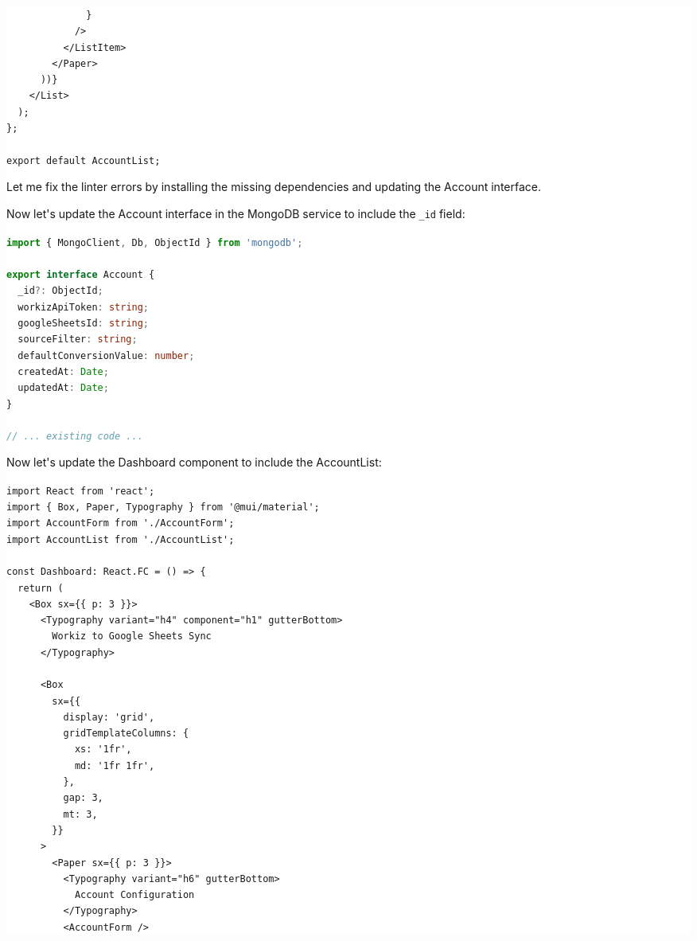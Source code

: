 ```typescriptreact
              }
            />
          </ListItem>
        </Paper>
      ))}
    </List>
  );
};

export default AccountList;
```

Let me fix the linter errors by installing the missing dependencies and updating the Account interface.


Now let's update the Account interface in the MongoDB service to include the `_id` field:


```typescript
import { MongoClient, Db, ObjectId } from 'mongodb';

export interface Account {
  _id?: ObjectId;
  workizApiToken: string;
  googleSheetsId: string;
  sourceFilter: string;
  defaultConversionValue: number;
  createdAt: Date;
  updatedAt: Date;
}

// ... existing code ...
```

Now let's update the Dashboard component to include the AccountList:


```typescriptreact
import React from 'react';
import { Box, Paper, Typography } from '@mui/material';
import AccountForm from './AccountForm';
import AccountList from './AccountList';

const Dashboard: React.FC = () => {
  return (
    <Box sx={{ p: 3 }}>
      <Typography variant="h4" component="h1" gutterBottom>
        Workiz to Google Sheets Sync
      </Typography>
      
      <Box
        sx={{
          display: 'grid',
          gridTemplateColumns: {
            xs: '1fr',
            md: '1fr 1fr',
          },
          gap: 3,
          mt: 3,
        }}
      >
        <Paper sx={{ p: 3 }}>
          <Typography variant="h6" gutterBottom>
            Account Configuration
          </Typography>
          <AccountForm />
```